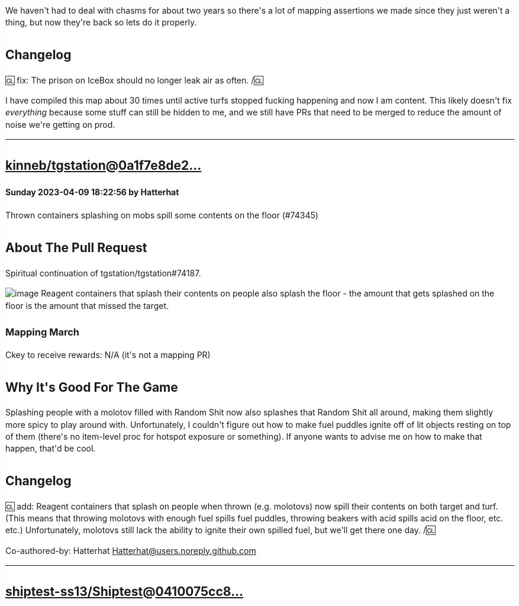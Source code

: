 We haven't had to deal with chasms for about two years so there's a lot of mapping assertions we made since they just weren't a thing, but now they're back so lets do it properly.
## Changelog
:cl:
fix: The prison on IceBox should no longer leak air as often.
/:cl:

I have compiled this map about 30 times until active turfs stopped fucking happening and now I am content. This likely doesn't fix _everything_ because some stuff can still be hidden to me, and we still have PRs that need to be merged to reduce the amount of noise we're getting on prod.

---
## [kinneb/tgstation](https://github.com/kinneb/tgstation)@[0a1f7e8de2...](https://github.com/kinneb/tgstation/commit/0a1f7e8de2fea2116b73f22a11fdf328763c503a)
#### Sunday 2023-04-09 18:22:56 by Hatterhat

Thrown containers splashing on mobs spill some contents on the floor (#74345)

## About The Pull Request
Spiritual continuation of tgstation/tgstation#74187.

![image](https://user-images.githubusercontent.com/31829017/228645705-5a32cc67-37e0-48d6-9e95-6006f455ed3c.png)
Reagent containers that splash their contents on people also splash the
floor - the amount that gets splashed on the floor is the amount that
missed the target.
### Mapping March

Ckey to receive rewards: N/A (it's not a mapping PR)

## Why It's Good For The Game
Splashing people with a molotov filled with Random Shit now also
splashes that Random Shit all around, making them slightly more spicy to
play around with. Unfortunately, I couldn't figure out how to make fuel
puddles ignite off of lit objects resting on top of them (there's no
item-level proc for hotspot exposure or something). If anyone wants to
advise me on how to make that happen, that'd be cool.

## Changelog
:cl:
add: Reagent containers that splash on people when thrown (e.g.
molotovs) now spill their contents on both target and turf. (This means
that throwing molotovs with enough fuel spills fuel puddles, throwing
beakers with acid spills acid on the floor, etc. etc.) Unfortunately,
molotovs still lack the ability to ignite their own spilled fuel, but
we'll get there one day.
/:cl:

Co-authored-by: Hatterhat <Hatterhat@users.noreply.github.com>

---
## [shiptest-ss13/Shiptest](https://github.com/shiptest-ss13/Shiptest)@[0410075cc8...](https://github.com/shiptest-ss13/Shiptest/commit/0410075cc811c5f65d7dc085a665c1ebb3a20e44)
